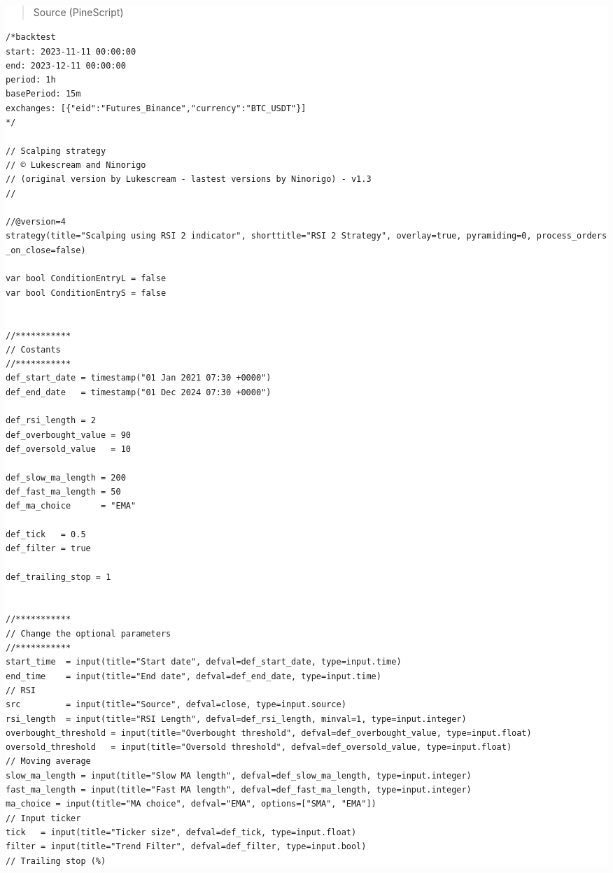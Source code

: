 
> Source (PineScript)

``` pinescript
/*backtest
start: 2023-11-11 00:00:00
end: 2023-12-11 00:00:00
period: 1h
basePeriod: 15m
exchanges: [{"eid":"Futures_Binance","currency":"BTC_USDT"}]
*/

// Scalping strategy
// © Lukescream and Ninorigo
// (original version by Lukescream - lastest versions by Ninorigo) - v1.3
//

//@version=4
strategy(title="Scalping using RSI 2 indicator", shorttitle="RSI 2 Strategy", overlay=true, pyramiding=0, process_orders_on_close=false)

var bool ConditionEntryL = false
var bool ConditionEntryS = false


//***********
// Costants
//***********
def_start_date = timestamp("01 Jan 2021 07:30 +0000")
def_end_date   = timestamp("01 Dec 2024 07:30 +0000")

def_rsi_length = 2
def_overbought_value = 90
def_oversold_value   = 10

def_slow_ma_length = 200
def_fast_ma_length = 50
def_ma_choice      = "EMA"

def_tick   = 0.5
def_filter = true

def_trailing_stop = 1


//***********
// Change the optional parameters
//***********
start_time  = input(title="Start date", defval=def_start_date, type=input.time)
end_time    = input(title="End date", defval=def_end_date, type=input.time)
// RSI
src         = input(title="Source", defval=close, type=input.source)
rsi_length  = input(title="RSI Length", defval=def_rsi_length, minval=1, type=input.integer)
overbought_threshold = input(title="Overbought threshold", defval=def_overbought_value, type=input.float)
oversold_threshold   = input(title="Oversold threshold", defval=def_oversold_value, type=input.float)
// Moving average
slow_ma_length = input(title="Slow MA length", defval=def_slow_ma_length, type=input.integer)
fast_ma_length = input(title="Fast MA length", defval=def_fast_ma_length, type=input.integer)
ma_choice = input(title="MA choice", defval="EMA", options=["SMA", "EMA"])
// Input ticker
tick   = input(title="Ticker size", defval=def_tick, type=input.float)
filter = input(title="Trend Filter", defval=def_filter, type=input.bool)
// Trailing stop (%)
```